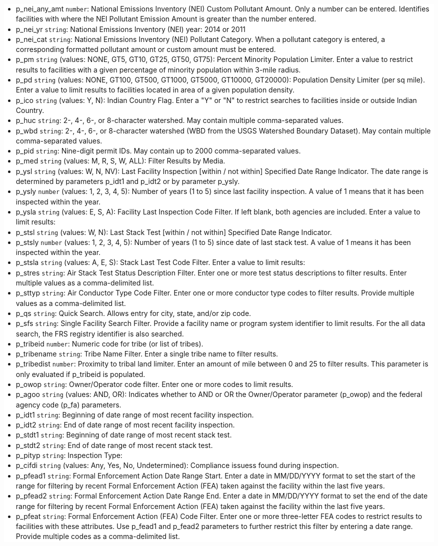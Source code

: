  * p_nei_any_amt `number`: National Emissions Inventory (NEI) Custom Pollutant Amount.  Only a number can be entered.  Identifies facilities with where the NEI Pollutant Emission Amount is greater than the number entered.
  * p_nei_yr `string`: National Emissions Inventory (NEI) year:  2014 or 2011
  * p_nei_cat `string`: National Emissions Inventory (NEI) Pollutant Category.  When a pollutant category is entered, a corresponding formatted pollutant amount or custom amount must be entered.
  * p_pm `string` (values: NONE, GT5, GT10, GT25, GT50, GT75): Percent Minority Population Limiter.  Enter a value to restrict results to facilities with a given percentage of minority population within 3-mile radius.
  * p_pd `string` (values: NONE, GT100, GT500, GT1000, GT5000, GT10000, GT20000): Population Density Limiter (per sq mile). Enter a value to limit results to facilities located in area of a given population density.
  * p_ico `string` (values: Y, N): Indian Country Flag.  Enter a "Y" or "N" to restrict searches to facilities inside or outside Indian Country.
  * p_huc `string`: 2-, 4-, 6-, or 8-character watershed. May contain multiple comma-separated values.
  * p_wbd `string`: 2-, 4-, 6-, or 8-character watershed (WBD from the USGS Watershed Boundary Dataset). May contain multiple comma-separated values.
  * p_pid `string`: Nine-digit permit IDs. May contain up to 2000 comma-separated values.
  * p_med `string` (values: M, R, S, W, ALL): Filter Results by Media.
  * p_ysl `string` (values: W, N, NV): Last Facility Inspection [within / not within] Specified Date Range Indicator. The date range is determined by parameters p_idt1 and p_idt2 or by parameter p_ysly.
  * p_ysly `number` (values: 1, 2, 3, 4, 5): Number of years (1 to 5) since last facility inspection.  A value of 1 means that it has been inspected within the year.
  * p_ysla `string` (values: E, S, A): Facility Last Inspection Code Filter.  If left blank, both agencies are included.  Enter a value to limit results:
  * p_stsl `string` (values: W, N): Last Stack Test [within / not within] Specified Date Range Indicator.
  * p_stsly `number` (values: 1, 2, 3, 4, 5): Number of years (1 to 5) since date of last stack test. A value of 1 means it has been inspected within the year.
  * p_stsla `string` (values: A, E, S): Stack Last Test Code Filter.  Enter a value to limit results:
  * p_stres `string`: Air Stack Test Status Description Filter.  Enter one or more test status descriptions to filter results.  Enter multiple values as a comma-delimited list.
  * p_sttyp `string`: Air Conductor Type Code Filter.  Enter one or more conductor type codes to filter results.  Provide multiple values as a comma-delimited list.
  * p_qs `string`: Quick Search. Allows entry for city, state, and/or zip code.
  * p_sfs `string`: Single Facility Search Filter.  Provide a facility name or program system identifier to limit results.  For the all data search, the FRS registry identifier is also searched.
  * p_tribeid `number`: Numeric code for tribe (or list of tribes).
  * p_tribename `string`: Tribe Name Filter.  Enter a single tribe name to filter results.
  * p_tribedist `number`: Proximity to tribal land limiter. Enter an amount of mile between 0 and 25 to filter results.  This parameter is only evaluated if p_tribeid is populated.
  * p_owop `string`: Owner/Operator code filter.  Enter one or more codes to limit results.
  * p_agoo `string` (values: AND, OR): Indicates whether to AND or OR the Owner/Operator parameter (p_owop) and the federal agency code (p_fa) parameters.
  * p_idt1 `string`: Beginning of date range of most recent facility inspection.
  * p_idt2 `string`: End of date range of most recent facility inspection.
  * p_stdt1 `string`: Beginning of date range of most recent stack test.
  * p_stdt2 `string`: End of date range of most recent stack test.
  * p_pityp `string`: Inspection Type:
  * p_cifdi `string` (values: Any, Yes, No, Undetermined): Compliance issuess found during inspection.
  * p_pfead1 `string`: Formal Enforcement Action Date Range Start.  Enter a date in MM/DD/YYYY format to set the start of the range for filtering by recent Formal Enforcement Action (FEA) taken against the facility within the last five years.
  * p_pfead2 `string`: Formal Enforcement Action Date Range End.  Enter a date in MM/DD/YYYY format to set the end of the date range for filtering by recent Formal Enforcement Action (FEA) taken against the facility within the last five years.
  * p_pfeat `string`: Formal Enforcement Action (FEA) Code Filter.  Enter one or more three-letter FEA codes to restrict results to facilities with these attributes.  Use p_fead1 and p_fead2 parameters to further restrict this filter by entering a date range.  Provide multiple codes as a comma-delimited list.